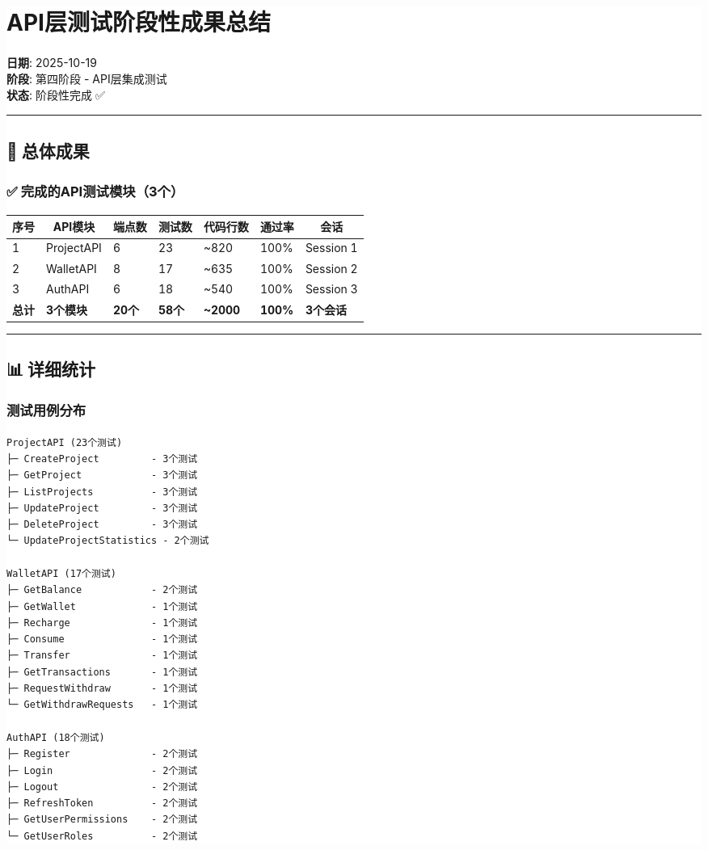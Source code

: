 # API层测试阶段性成果总结

**日期**: 2025-10-19  
**阶段**: 第四阶段 - API层集成测试  
**状态**: 阶段性完成 ✅

---

## 🎉 总体成果

### ✅ 完成的API测试模块（3个）

| 序号 | API模块 | 端点数 | 测试数 | 代码行数 | 通过率 | 会话 |
|------|---------|--------|--------|----------|--------|------|
| 1 | ProjectAPI | 6 | 23 | ~820 | 100% | Session 1 |
| 2 | WalletAPI | 8 | 17 | ~635 | 100% | Session 2 |
| 3 | AuthAPI | 6 | 18 | ~540 | 100% | Session 3 |
| **总计** | **3个模块** | **20个** | **58个** | **~2000** | **100%** | **3个会话** |

---

## 📊 详细统计

### 测试用例分布

```
ProjectAPI (23个测试)
├─ CreateProject         - 3个测试
├─ GetProject            - 3个测试
├─ ListProjects          - 3个测试
├─ UpdateProject         - 3个测试
├─ DeleteProject         - 3个测试
└─ UpdateProjectStatistics - 2个测试

WalletAPI (17个测试)
├─ GetBalance            - 2个测试
├─ GetWallet             - 1个测试
├─ Recharge              - 1个测试
├─ Consume               - 1个测试
├─ Transfer              - 1个测试
├─ GetTransactions       - 1个测试
├─ RequestWithdraw       - 1个测试
└─ GetWithdrawRequests   - 1个测试

AuthAPI (18个测试)
├─ Register              - 2个测试
├─ Login                 - 2个测试
├─ Logout                - 2个测试
├─ RefreshToken          - 2个测试
├─ GetUserPermissions    - 2个测试
└─ GetUserRoles          - 2个测试
```
